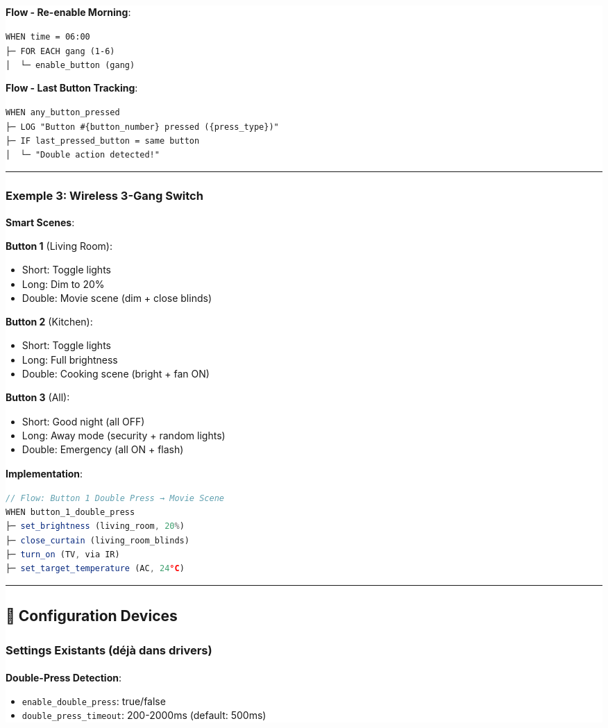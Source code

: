 **Flow - Re-enable Morning**:
```
WHEN time = 06:00
├─ FOR EACH gang (1-6)
│  └─ enable_button (gang)
```

**Flow - Last Button Tracking**:
```
WHEN any_button_pressed
├─ LOG "Button #{button_number} pressed ({press_type})"
├─ IF last_pressed_button = same button
│  └─ "Double action detected!"
```

---

### Exemple 3: Wireless 3-Gang Switch

**Smart Scenes**:

**Button 1** (Living Room):
- Short: Toggle lights
- Long: Dim to 20%
- Double: Movie scene (dim + close blinds)

**Button 2** (Kitchen):
- Short: Toggle lights
- Long: Full brightness
- Double: Cooking scene (bright + fan ON)

**Button 3** (All):
- Short: Good night (all OFF)
- Long: Away mode (security + random lights)
- Double: Emergency (all ON + flash)

**Implementation**:
```javascript
// Flow: Button 1 Double Press → Movie Scene
WHEN button_1_double_press
├─ set_brightness (living_room, 20%)
├─ close_curtain (living_room_blinds)
├─ turn_on (TV, via IR)
├─ set_target_temperature (AC, 24°C)
```

---

## 🔧 Configuration Devices

### Settings Existants (déjà dans drivers)

**Double-Press Detection**:
- `enable_double_press`: true/false
- `double_press_timeout`: 200-2000ms (default: 500ms)
